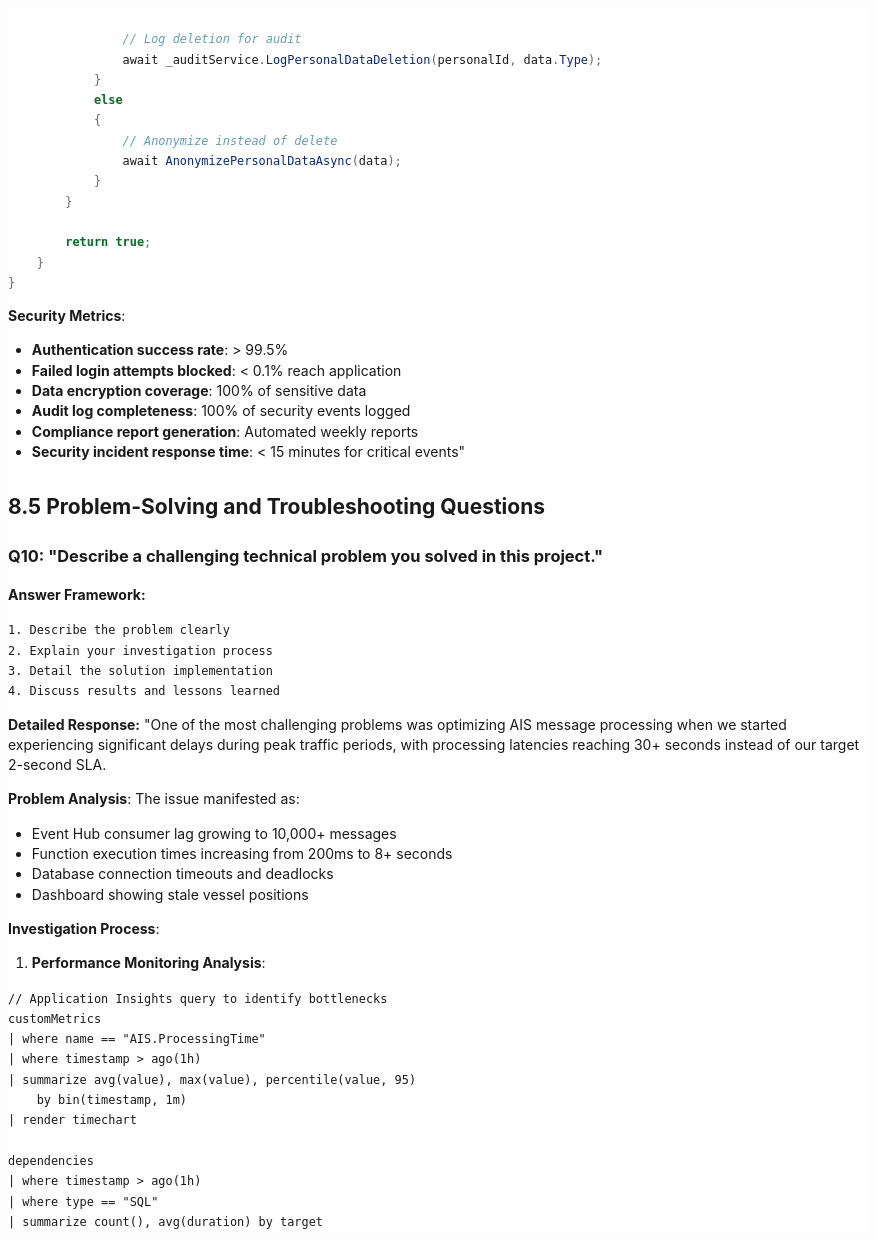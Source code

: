 ```csharp
                
                // Log deletion for audit
                await _auditService.LogPersonalDataDeletion(personalId, data.Type);
            }
            else
            {
                // Anonymize instead of delete
                await AnonymizePersonalDataAsync(data);
            }
        }
        
        return true;
    }
}
```

**Security Metrics**:
- **Authentication success rate**: > 99.5%
- **Failed login attempts blocked**: < 0.1% reach application
- **Data encryption coverage**: 100% of sensitive data
- **Audit log completeness**: 100% of security events logged
- **Compliance report generation**: Automated weekly reports
- **Security incident response time**: < 15 minutes for critical events"

## 8.5 Problem-Solving and Troubleshooting Questions

### Q10: "Describe a challenging technical problem you solved in this project."

**Answer Framework:**
```
1. Describe the problem clearly
2. Explain your investigation process
3. Detail the solution implementation
4. Discuss results and lessons learned
```

**Detailed Response:**
"One of the most challenging problems was optimizing AIS message processing when we started experiencing significant delays during peak traffic periods, with processing latencies reaching 30+ seconds instead of our target 2-second SLA.

**Problem Analysis**:
The issue manifested as:
- Event Hub consumer lag growing to 10,000+ messages
- Function execution times increasing from 200ms to 8+ seconds
- Database connection timeouts and deadlocks
- Dashboard showing stale vessel positions

**Investigation Process**:

1. **Performance Monitoring Analysis**:
```kusto
// Application Insights query to identify bottlenecks
customMetrics
| where name == "AIS.ProcessingTime" 
| where timestamp > ago(1h)
| summarize avg(value), max(value), percentile(value, 95) 
    by bin(timestamp, 1m)
| render timechart

dependencies
| where timestamp > ago(1h)
| where type == "SQL"
| summarize count(), avg(duration) by target
```